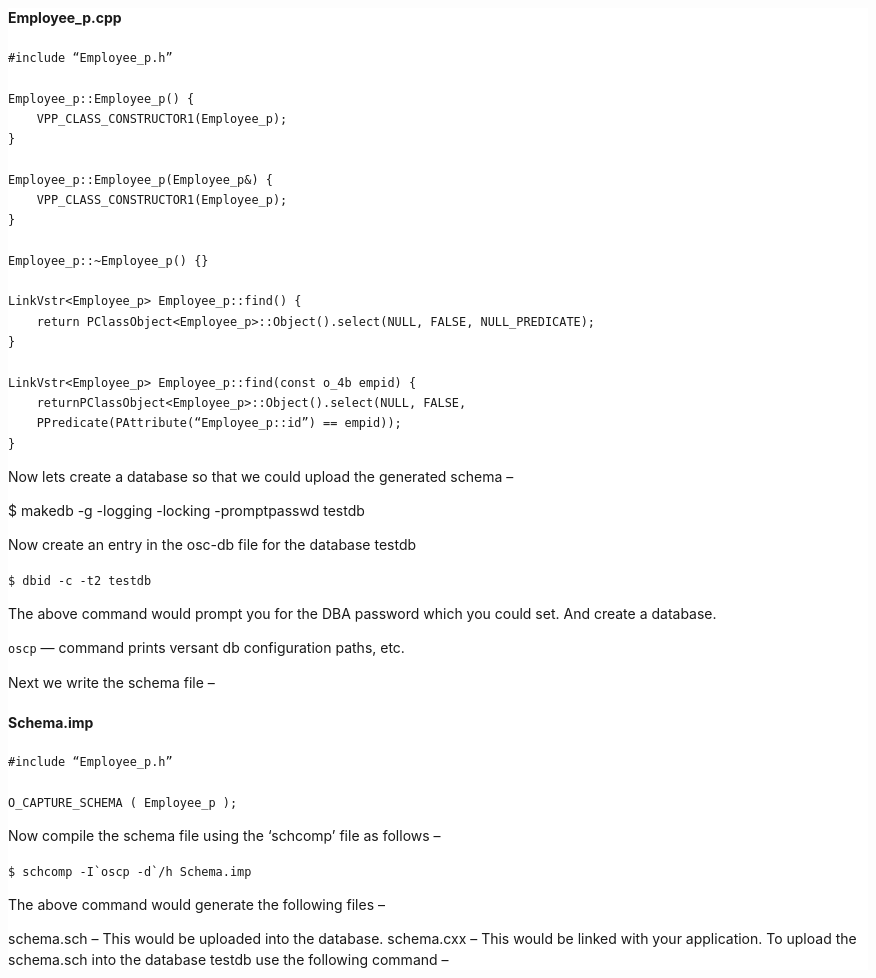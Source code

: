 #### Employee_p.cpp
```
#include “Employee_p.h”

Employee_p::Employee_p() {
	VPP_CLASS_CONSTRUCTOR1(Employee_p);
}

Employee_p::Employee_p(Employee_p&) {
	VPP_CLASS_CONSTRUCTOR1(Employee_p);
}

Employee_p::~Employee_p() {}

LinkVstr<Employee_p> Employee_p::find() {
	return PClassObject<Employee_p>::Object().select(NULL, FALSE, NULL_PREDICATE);
}

LinkVstr<Employee_p> Employee_p::find(const o_4b empid) {
	returnPClassObject<Employee_p>::Object().select(NULL, FALSE,
	PPredicate(PAttribute(“Employee_p::id”) == empid));
}
```

Now lets create a database so that we could upload the generated schema –

$ makedb -g -logging -locking -promptpasswd testdb

Now create an entry in the osc-db file for the database testdb

```
$ dbid -c -t2 testdb
```

The above command would prompt you for the DBA password which you could set. And create a database.

`oscp` — command prints versant db configuration paths, etc.

Next we write the schema file –

#### Schema.imp

```
#include “Employee_p.h”

O_CAPTURE_SCHEMA ( Employee_p );
```

Now compile the schema file using the ‘schcomp’ file as follows –

```
$ schcomp -I`oscp -d`/h Schema.imp
```

The above command would generate the following files –

schema.sch – This would be uploaded into the database.
schema.cxx – This would be linked with your application.
To upload the schema.sch into the database testdb use the following command –
